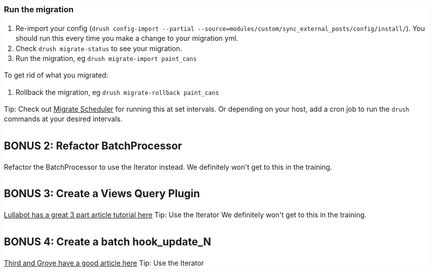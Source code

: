 ### Run the migration

1. Re-import your config (`drush config-import --partial --source=modules/custom/sync_external_posts/config/install/`). You should run this every time you make a change to your migration yml.
1. Check `drush migrate-status` to see your migration.
1. Run the migration, eg `drush migrate-import paint_cans`

To get rid of what you migrated:

1. Rollback the migration, eg `drush migrate-rollback paint_cans`

Tip: Check out [Migrate Scheduler](https://www.drupal.org/project/migrate_scheduler) for
running this at set intervals. Or depending on your host, add a cron job to run the `drush`
commands at your desired intervals.

## BONUS 2: Refactor BatchProcessor

Refactor the BatchProcessor to use the Iterator instead.
We definitely won't get to this in the training.

## BONUS 3: Create a Views Query Plugin

[Lullabot has a great 3 part article tutorial here](https://www.lullabot.com/articles/building-views-query-plugins-dupal-8-part-1)
Tip: Use the Iterator
We definitely won't get to this in the training.

## BONUS 4: Create a batch hook_update_N

[Third and Grove have a good article here](https://www.thirdandgrove.com/insights/using-batch-api-and-hookupdaten-drupal-8/)
Tip: Use the Iterator
